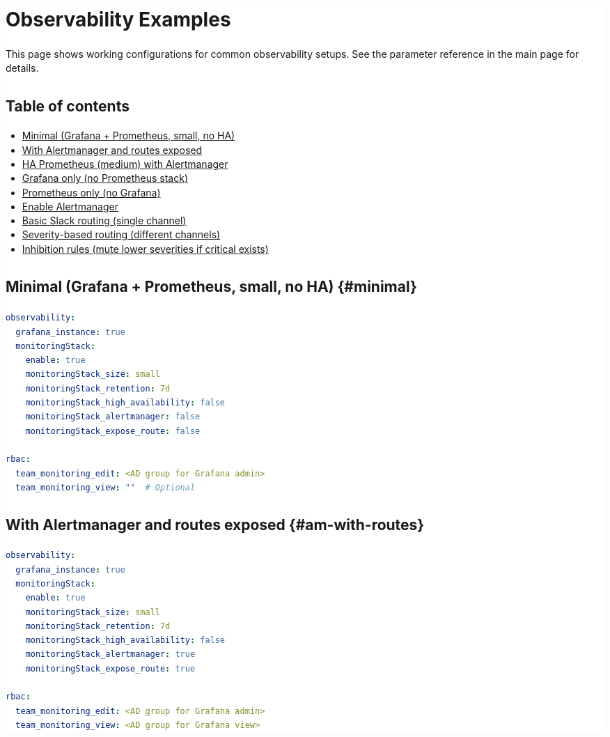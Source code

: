# Observability Examples

This page shows working configurations for common observability setups. See the parameter reference in the main page for details.

## Table of contents
- [Minimal (Grafana + Prometheus, small, no HA)](#minimal)
- [With Alertmanager and routes exposed](#am-with-routes)
- [HA Prometheus (medium) with Alertmanager](#ha-medium-am)
- [Grafana only (no Prometheus stack)](#grafana-only)
- [Prometheus only (no Grafana)](#prometheus-only)
- [Enable Alertmanager](#enable-alertmanager)
- [Basic Slack routing (single channel)](#slack-basic)
- [Severity-based routing (different channels)](#severity-routing)
- [Inhibition rules (mute lower severities if critical exists)](#inhibition-rules)

## Minimal (Grafana + Prometheus, small, no HA) {#minimal}

```yaml
observability:
  grafana_instance: true
  monitoringStack:
    enable: true
    monitoringStack_size: small
    monitoringStack_retention: 7d
    monitoringStack_high_availability: false
    monitoringStack_alertmanager: false
    monitoringStack_expose_route: false

rbac:
  team_monitoring_edit: <AD group for Grafana admin>
  team_monitoring_view: ""  # Optional
```

## With Alertmanager and routes exposed {#am-with-routes}

```yaml
observability:
  grafana_instance: true
  monitoringStack:
    enable: true
    monitoringStack_size: small
    monitoringStack_retention: 7d
    monitoringStack_high_availability: false
    monitoringStack_alertmanager: true
    monitoringStack_expose_route: true

rbac:
  team_monitoring_edit: <AD group for Grafana admin>
  team_monitoring_view: <AD group for Grafana view>
```
